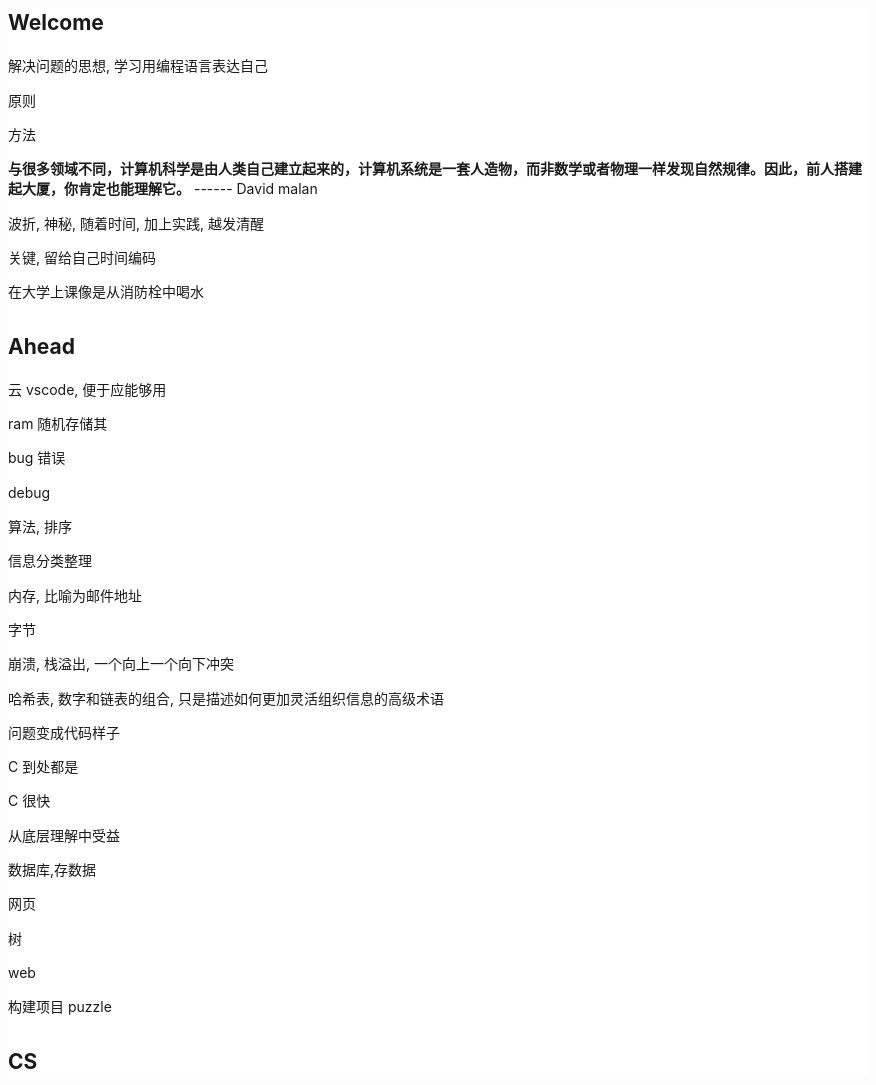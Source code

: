 ## Welcome

解决问题的思想, 学习用编程语言表达自己

原则

方法

**与很多领域不同，计算机科学是由人类自己建立起来的，计算机系统是一套人造物，而非数学或者物理一样发现自然规律。因此，前人搭建起大厦，你肯定也能理解它。** ------ David malan



波折, 神秘, 随着时间, 加上实践, 越发清醒

关键, 留给自己时间编码

在大学上课像是从消防栓中喝水

## Ahead

云 vscode, 便于应能够用



ram 随机存储其

bug 错误

debug

算法, 排序

信息分类整理

内存, 比喻为邮件地址

字节

崩溃, 栈溢出, 一个向上一个向下冲突

哈希表, 数字和链表的组合, 只是描述如何更加灵活组织信息的高级术语

问题变成代码样子

C 到处都是

C 很快

从底层理解中受益

数据库,存数据

网页

树

web

构建项目 puzzle



## CS
